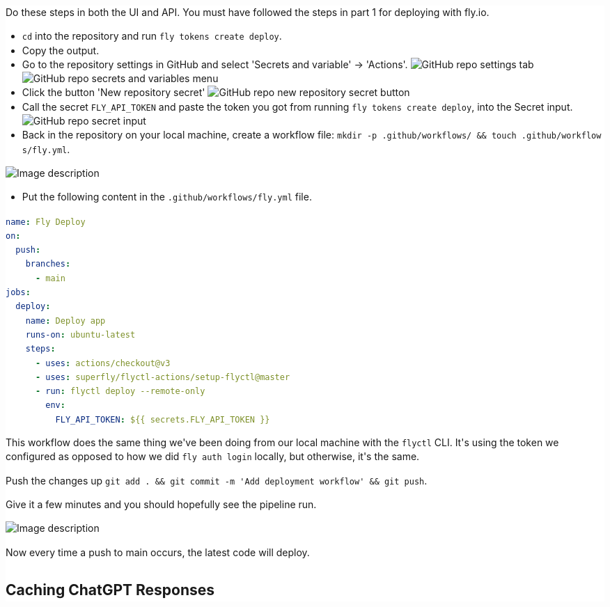 Do these steps in both the UI and API. You must have followed the steps in part 1 for deploying with fly.io.

- `cd` into the repository and run `fly tokens create deploy`.
- Copy the output.
- Go to the repository settings in GitHub and select 'Secrets and variable' -> 'Actions'.
![GitHub repo settings tab](/images/getting-a-chatgpt-powered-python-api-production-ready/2-repos-settings.png)
![GitHub repo secrets and variables menu](/images/getting-a-chatgpt-powered-python-api-production-ready/3-repo-secrets.png)
- Click the button 'New repository secret'
![GitHub repo new repository secret button](/images/getting-a-chatgpt-powered-python-api-production-ready/4-new-repo-secrets-button.png)
- Call the secret `FLY_API_TOKEN` and paste the token you got from running `fly tokens create deploy`, into the Secret input.
![GitHub repo secret input](/images/getting-a-chatgpt-powered-python-api-production-ready/5-repo-secret-input.png)
- Back in the repository on your local machine, create a workflow file: `mkdir -p .github/workflows/ && touch .github/workflows/fly.yml`.

![Image description](/images/getting-a-chatgpt-powered-python-api-production-ready/6-workflow-file.png)
- Put the following content in the `.github/workflows/fly.yml` file.

```yaml
name: Fly Deploy
on:
  push:
    branches:
      - main
jobs:
  deploy:
    name: Deploy app
    runs-on: ubuntu-latest
    steps:
      - uses: actions/checkout@v3
      - uses: superfly/flyctl-actions/setup-flyctl@master
      - run: flyctl deploy --remote-only
        env:
          FLY_API_TOKEN: ${{ secrets.FLY_API_TOKEN }}
```

This workflow does the same thing we've been doing from our local machine with the `flyctl` CLI. It's using the token we configured as opposed to how we did `fly auth login`  locally, but otherwise, it's the same.

Push the changes up `git add . && git commit -m 'Add deployment workflow' && git push`.

Give it a few minutes and you should hopefully see the pipeline run.


![Image description](/images/getting-a-chatgpt-powered-python-api-production-ready/7-deployment.png)

Now every time a push to main occurs, the latest code will deploy.

## Caching ChatGPT Responses

